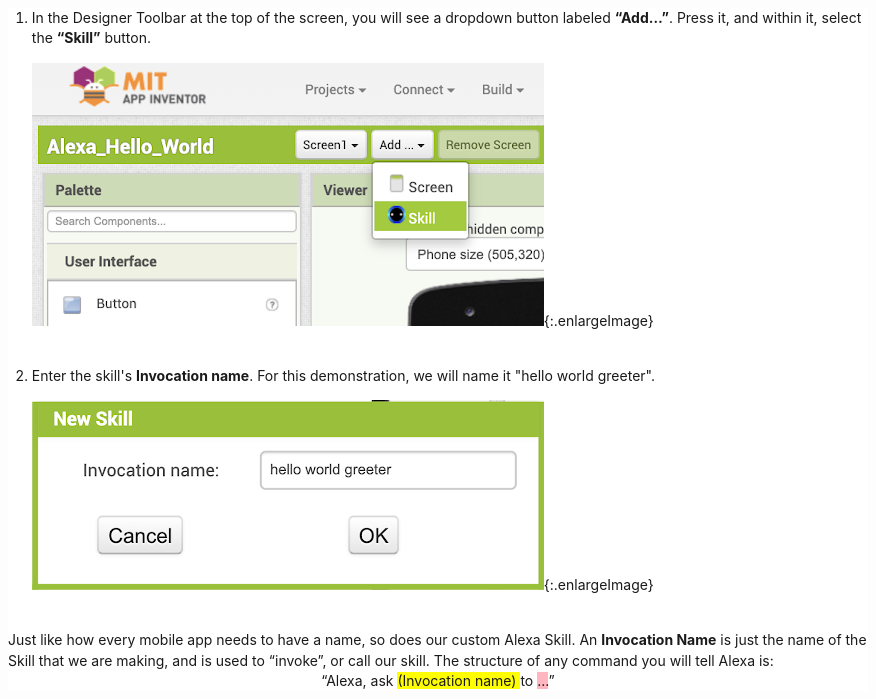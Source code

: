 















1. In the Designer Toolbar at the top of the screen, you will see a dropdown button labeled <strong>“Add…”</strong>. Press it, and within it, select the <strong>“Skill”</strong> button.

    ![Add Skill](../images/alexa_hello_world/addskill.png){:.enlargeImage}
    <p style="padding-bottom: 7px"></p>

2. Enter the skill's <strong>Invocation name</strong>. For this demonstration, we will name it "hello world greeter". 

    ![Add Invocation](../images/alexa_hello_world/invocationname.png){:.enlargeImage}
    <p style="padding-bottom: 7px"></p>


<hint markdown="block" title="What is an Invocation Name?">
Just like how every mobile app needs to have a name, so does our custom Alexa Skill. An <strong>Invocation Name</strong> is just the name of the Skill that we are making, and is used to “invoke”, or call our skill. The structure of any command you will tell Alexa is:

<center> “Alexa, ask <span style="background-color: yellow"> (Invocation name) </span> to <span style="background-color: LightPink"> ...</span>” </center>
